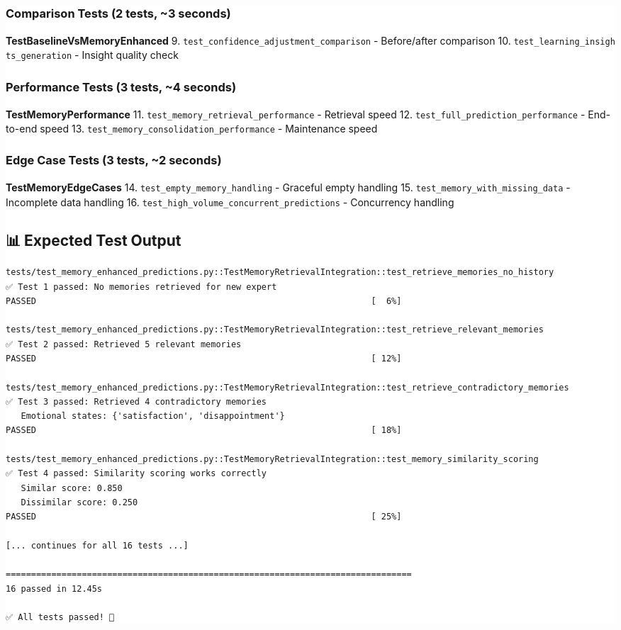 ### Comparison Tests (2 tests, ~3 seconds)

**TestBaselineVsMemoryEnhanced**
9. `test_confidence_adjustment_comparison` - Before/after comparison
10. `test_learning_insights_generation` - Insight quality check

### Performance Tests (3 tests, ~4 seconds)

**TestMemoryPerformance**
11. `test_memory_retrieval_performance` - Retrieval speed
12. `test_full_prediction_performance` - End-to-end speed
13. `test_memory_consolidation_performance` - Maintenance speed

### Edge Case Tests (3 tests, ~2 seconds)

**TestMemoryEdgeCases**
14. `test_empty_memory_handling` - Graceful empty handling
15. `test_memory_with_missing_data` - Incomplete data handling
16. `test_high_volume_concurrent_predictions` - Concurrency handling

## 📊 Expected Test Output

```
tests/test_memory_enhanced_predictions.py::TestMemoryRetrievalIntegration::test_retrieve_memories_no_history
✅ Test 1 passed: No memories retrieved for new expert
PASSED                                                                  [  6%]

tests/test_memory_enhanced_predictions.py::TestMemoryRetrievalIntegration::test_retrieve_relevant_memories
✅ Test 2 passed: Retrieved 5 relevant memories
PASSED                                                                  [ 12%]

tests/test_memory_enhanced_predictions.py::TestMemoryRetrievalIntegration::test_retrieve_contradictory_memories
✅ Test 3 passed: Retrieved 4 contradictory memories
   Emotional states: {'satisfaction', 'disappointment'}
PASSED                                                                  [ 18%]

tests/test_memory_enhanced_predictions.py::TestMemoryRetrievalIntegration::test_memory_similarity_scoring
✅ Test 4 passed: Similarity scoring works correctly
   Similar score: 0.850
   Dissimilar score: 0.250
PASSED                                                                  [ 25%]

[... continues for all 16 tests ...]

================================================================================
16 passed in 12.45s

✅ All tests passed! 🎉
```
